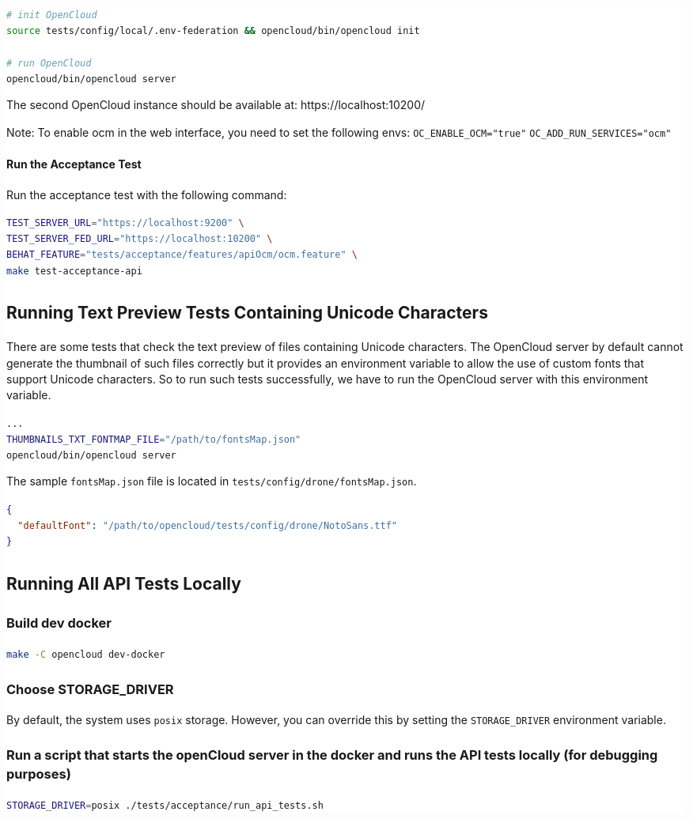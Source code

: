 ```bash
# init OpenCloud
source tests/config/local/.env-federation && opencloud/bin/opencloud init

# run OpenCloud
opencloud/bin/opencloud server
```

The second OpenCloud instance should be available at: https://localhost:10200/

Note:
To enable ocm in the web interface, you need to set the following envs:
`OC_ENABLE_OCM="true"`
`OC_ADD_RUN_SERVICES="ocm"`

#### Run the Acceptance Test

Run the acceptance test with the following command:

```bash
TEST_SERVER_URL="https://localhost:9200" \
TEST_SERVER_FED_URL="https://localhost:10200" \
BEHAT_FEATURE="tests/acceptance/features/apiOcm/ocm.feature" \
make test-acceptance-api
```

## Running Text Preview Tests Containing Unicode Characters

There are some tests that check the text preview of files containing Unicode characters. The OpenCloud server by default cannot generate the thumbnail of such files correctly but it provides an environment variable to allow the use of custom fonts that support Unicode characters. So to run such tests successfully, we have to run the OpenCloud server with this environment variable.

```bash
...
THUMBNAILS_TXT_FONTMAP_FILE="/path/to/fontsMap.json"
opencloud/bin/opencloud server
```

The sample `fontsMap.json` file is located in `tests/config/drone/fontsMap.json`.

```json
{
  "defaultFont": "/path/to/opencloud/tests/config/drone/NotoSans.ttf"
}
```

## Running All API Tests Locally

### Build dev docker

```bash
make -C opencloud dev-docker 
```

### Choose STORAGE_DRIVER
By default, the system uses `posix` storage. However, you can override this by setting the `STORAGE_DRIVER` environment variable.


### Run a script that starts the openCloud server in the docker and runs the API tests locally (for debugging purposes) 

```bash
STORAGE_DRIVER=posix ./tests/acceptance/run_api_tests.sh 
```
